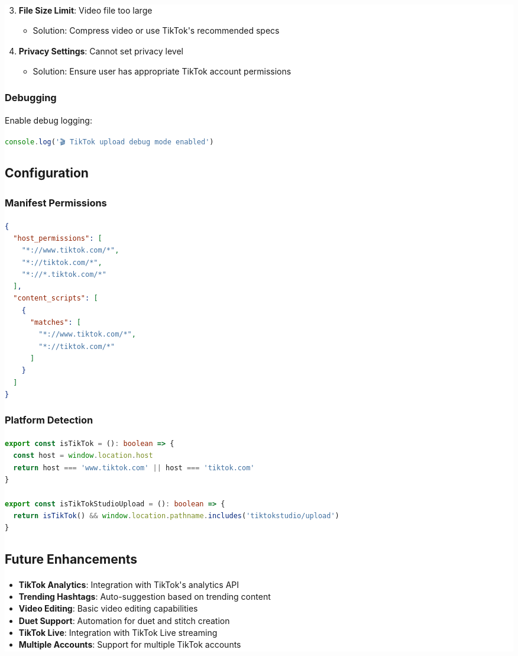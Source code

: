 3. **File Size Limit**: Video file too large
   - Solution: Compress video or use TikTok's recommended specs

4. **Privacy Settings**: Cannot set privacy level
   - Solution: Ensure user has appropriate TikTok account permissions

### Debugging

Enable debug logging:
```javascript
console.log('🎬 TikTok upload debug mode enabled')
```

## Configuration

### Manifest Permissions
```json
{
  "host_permissions": [
    "*://www.tiktok.com/*",
    "*://tiktok.com/*",
    "*://*.tiktok.com/*"
  ],
  "content_scripts": [
    {
      "matches": [
        "*://www.tiktok.com/*",
        "*://tiktok.com/*"
      ]
    }
  ]
}
```

### Platform Detection
```typescript
export const isTikTok = (): boolean => {
  const host = window.location.host
  return host === 'www.tiktok.com' || host === 'tiktok.com'
}

export const isTikTokStudioUpload = (): boolean => {
  return isTikTok() && window.location.pathname.includes('tiktokstudio/upload')
}
```

## Future Enhancements

- **TikTok Analytics**: Integration with TikTok's analytics API
- **Trending Hashtags**: Auto-suggestion based on trending content
- **Video Editing**: Basic video editing capabilities
- **Duet Support**: Automation for duet and stitch creation
- **TikTok Live**: Integration with TikTok Live streaming
- **Multiple Accounts**: Support for multiple TikTok accounts
